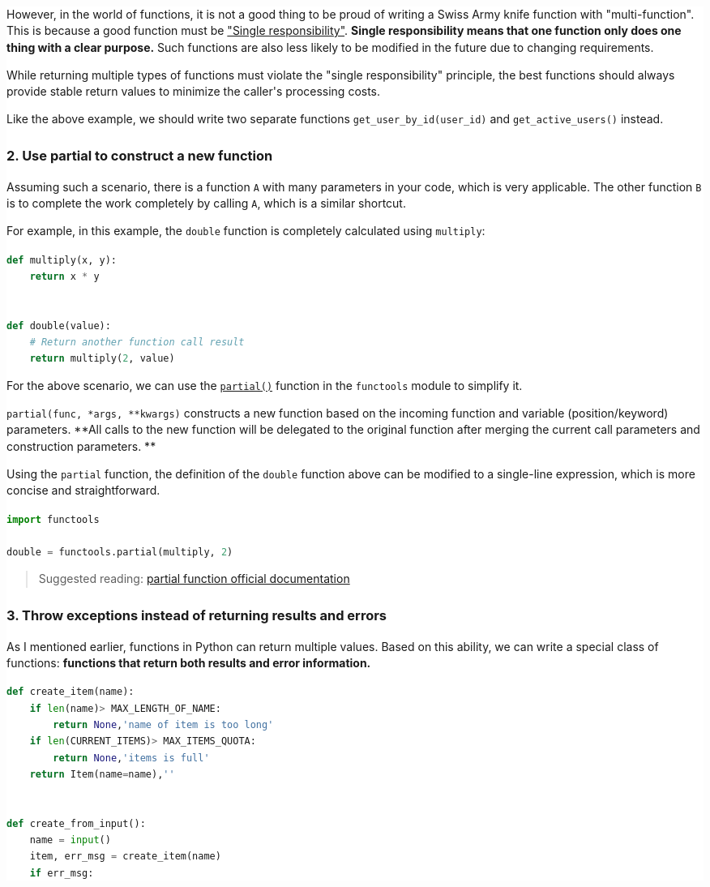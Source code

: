 However, in the world of functions, it is not a good thing to be proud of writing a Swiss Army knife function with "multi-function". This is because a good function must be ["Single responsibility"](https://en.wikipedia.org/wiki/Single_responsibility_principle). **Single responsibility means that one function only does one thing with a clear purpose.** Such functions are also less likely to be modified in the future due to changing requirements.

While returning multiple types of functions must violate the "single responsibility" principle, the best functions should always provide stable return values ​​to minimize the caller's processing costs.

Like the above example, we should write two separate functions `get_user_by_id(user_id)` and `get_active_users()` instead.

### 2. Use partial to construct a new function

Assuming such a scenario, there is a function `A` with many parameters in your code, which is very applicable. The other function `B` is to complete the work completely by calling `A`, which is a similar shortcut.

For example, in this example, the `double` function is completely calculated using `multiply`:

```python
def multiply(x, y):
    return x * y


def double(value):
    # Return another function call result
    return multiply(2, value)
```

For the above scenario, we can use the [`partial()`](https://docs.python.org/3.6/library/functools.html#functools.partial) function in the `functools` module to simplify it.

`partial(func, *args, **kwargs)` constructs a new function based on the incoming function and variable (position/keyword) parameters. **All calls to the new function will be delegated to the original function after merging the current call parameters and construction parameters. **

Using the `partial` function, the definition of the `double` function above can be modified to a single-line expression, which is more concise and straightforward.

```python
import functools

double = functools.partial(multiply, 2)
```

> Suggested reading: [partial function official documentation](https://docs.python.org/3.6/library/functools.html#functools.partial)

### 3. Throw exceptions instead of returning results and errors

As I mentioned earlier, functions in Python can return multiple values. Based on this ability, we can write a special class of functions: **functions that return both results and error information.**

```python
def create_item(name):
    if len(name)> MAX_LENGTH_OF_NAME:
        return None,'name of item is too long'
    if len(CURRENT_ITEMS)> MAX_ITEMS_QUOTA:
        return None,'items is full'
    return Item(name=name),''


def create_from_input():
    name = input()
    item, err_msg = create_item(name)
    if err_msg:
```